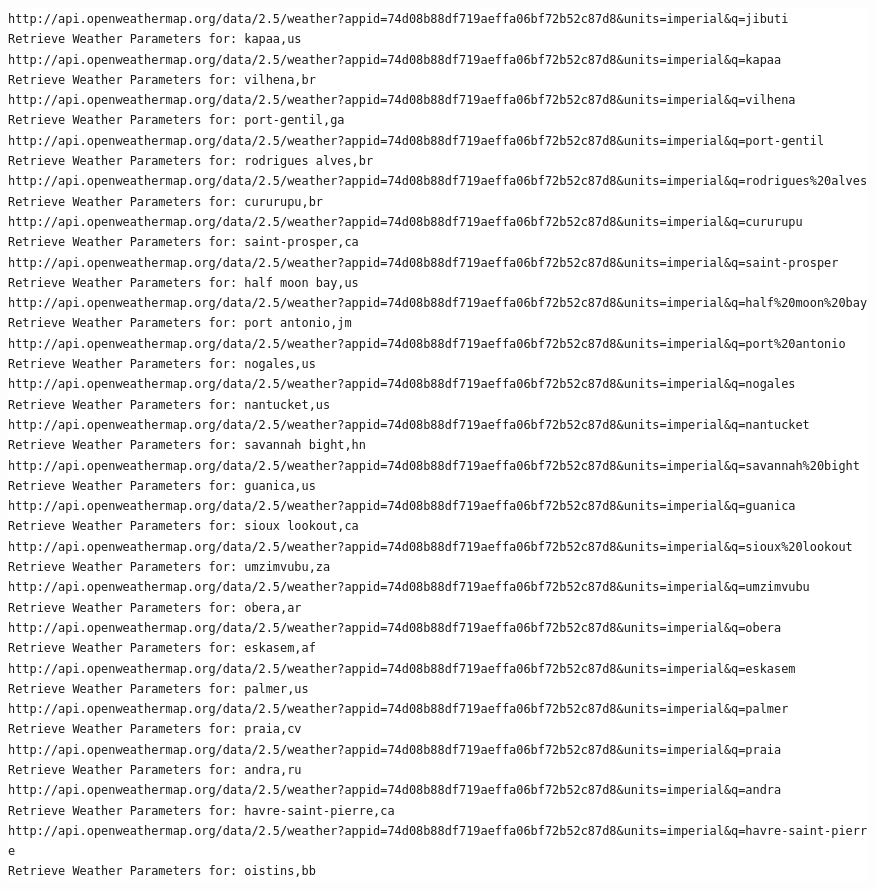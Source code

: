     http://api.openweathermap.org/data/2.5/weather?appid=74d08b88df719aeffa06bf72b52c87d8&units=imperial&q=jibuti
    Retrieve Weather Parameters for: kapaa,us
    http://api.openweathermap.org/data/2.5/weather?appid=74d08b88df719aeffa06bf72b52c87d8&units=imperial&q=kapaa
    Retrieve Weather Parameters for: vilhena,br
    http://api.openweathermap.org/data/2.5/weather?appid=74d08b88df719aeffa06bf72b52c87d8&units=imperial&q=vilhena
    Retrieve Weather Parameters for: port-gentil,ga
    http://api.openweathermap.org/data/2.5/weather?appid=74d08b88df719aeffa06bf72b52c87d8&units=imperial&q=port-gentil
    Retrieve Weather Parameters for: rodrigues alves,br
    http://api.openweathermap.org/data/2.5/weather?appid=74d08b88df719aeffa06bf72b52c87d8&units=imperial&q=rodrigues%20alves
    Retrieve Weather Parameters for: cururupu,br
    http://api.openweathermap.org/data/2.5/weather?appid=74d08b88df719aeffa06bf72b52c87d8&units=imperial&q=cururupu
    Retrieve Weather Parameters for: saint-prosper,ca
    http://api.openweathermap.org/data/2.5/weather?appid=74d08b88df719aeffa06bf72b52c87d8&units=imperial&q=saint-prosper
    Retrieve Weather Parameters for: half moon bay,us
    http://api.openweathermap.org/data/2.5/weather?appid=74d08b88df719aeffa06bf72b52c87d8&units=imperial&q=half%20moon%20bay
    Retrieve Weather Parameters for: port antonio,jm
    http://api.openweathermap.org/data/2.5/weather?appid=74d08b88df719aeffa06bf72b52c87d8&units=imperial&q=port%20antonio
    Retrieve Weather Parameters for: nogales,us
    http://api.openweathermap.org/data/2.5/weather?appid=74d08b88df719aeffa06bf72b52c87d8&units=imperial&q=nogales
    Retrieve Weather Parameters for: nantucket,us
    http://api.openweathermap.org/data/2.5/weather?appid=74d08b88df719aeffa06bf72b52c87d8&units=imperial&q=nantucket
    Retrieve Weather Parameters for: savannah bight,hn
    http://api.openweathermap.org/data/2.5/weather?appid=74d08b88df719aeffa06bf72b52c87d8&units=imperial&q=savannah%20bight
    Retrieve Weather Parameters for: guanica,us
    http://api.openweathermap.org/data/2.5/weather?appid=74d08b88df719aeffa06bf72b52c87d8&units=imperial&q=guanica
    Retrieve Weather Parameters for: sioux lookout,ca
    http://api.openweathermap.org/data/2.5/weather?appid=74d08b88df719aeffa06bf72b52c87d8&units=imperial&q=sioux%20lookout
    Retrieve Weather Parameters for: umzimvubu,za
    http://api.openweathermap.org/data/2.5/weather?appid=74d08b88df719aeffa06bf72b52c87d8&units=imperial&q=umzimvubu
    Retrieve Weather Parameters for: obera,ar
    http://api.openweathermap.org/data/2.5/weather?appid=74d08b88df719aeffa06bf72b52c87d8&units=imperial&q=obera
    Retrieve Weather Parameters for: eskasem,af
    http://api.openweathermap.org/data/2.5/weather?appid=74d08b88df719aeffa06bf72b52c87d8&units=imperial&q=eskasem
    Retrieve Weather Parameters for: palmer,us
    http://api.openweathermap.org/data/2.5/weather?appid=74d08b88df719aeffa06bf72b52c87d8&units=imperial&q=palmer
    Retrieve Weather Parameters for: praia,cv
    http://api.openweathermap.org/data/2.5/weather?appid=74d08b88df719aeffa06bf72b52c87d8&units=imperial&q=praia
    Retrieve Weather Parameters for: andra,ru
    http://api.openweathermap.org/data/2.5/weather?appid=74d08b88df719aeffa06bf72b52c87d8&units=imperial&q=andra
    Retrieve Weather Parameters for: havre-saint-pierre,ca
    http://api.openweathermap.org/data/2.5/weather?appid=74d08b88df719aeffa06bf72b52c87d8&units=imperial&q=havre-saint-pierre
    Retrieve Weather Parameters for: oistins,bb